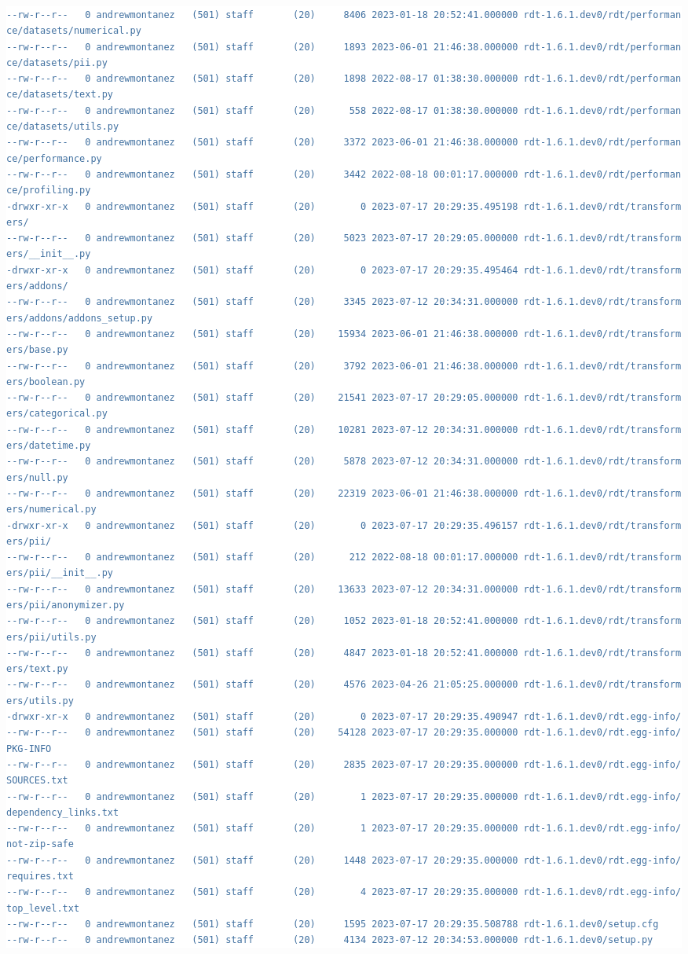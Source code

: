 ```diff
--rw-r--r--   0 andrewmontanez   (501) staff       (20)     8406 2023-01-18 20:52:41.000000 rdt-1.6.1.dev0/rdt/performance/datasets/numerical.py
--rw-r--r--   0 andrewmontanez   (501) staff       (20)     1893 2023-06-01 21:46:38.000000 rdt-1.6.1.dev0/rdt/performance/datasets/pii.py
--rw-r--r--   0 andrewmontanez   (501) staff       (20)     1898 2022-08-17 01:38:30.000000 rdt-1.6.1.dev0/rdt/performance/datasets/text.py
--rw-r--r--   0 andrewmontanez   (501) staff       (20)      558 2022-08-17 01:38:30.000000 rdt-1.6.1.dev0/rdt/performance/datasets/utils.py
--rw-r--r--   0 andrewmontanez   (501) staff       (20)     3372 2023-06-01 21:46:38.000000 rdt-1.6.1.dev0/rdt/performance/performance.py
--rw-r--r--   0 andrewmontanez   (501) staff       (20)     3442 2022-08-18 00:01:17.000000 rdt-1.6.1.dev0/rdt/performance/profiling.py
-drwxr-xr-x   0 andrewmontanez   (501) staff       (20)        0 2023-07-17 20:29:35.495198 rdt-1.6.1.dev0/rdt/transformers/
--rw-r--r--   0 andrewmontanez   (501) staff       (20)     5023 2023-07-17 20:29:05.000000 rdt-1.6.1.dev0/rdt/transformers/__init__.py
-drwxr-xr-x   0 andrewmontanez   (501) staff       (20)        0 2023-07-17 20:29:35.495464 rdt-1.6.1.dev0/rdt/transformers/addons/
--rw-r--r--   0 andrewmontanez   (501) staff       (20)     3345 2023-07-12 20:34:31.000000 rdt-1.6.1.dev0/rdt/transformers/addons/addons_setup.py
--rw-r--r--   0 andrewmontanez   (501) staff       (20)    15934 2023-06-01 21:46:38.000000 rdt-1.6.1.dev0/rdt/transformers/base.py
--rw-r--r--   0 andrewmontanez   (501) staff       (20)     3792 2023-06-01 21:46:38.000000 rdt-1.6.1.dev0/rdt/transformers/boolean.py
--rw-r--r--   0 andrewmontanez   (501) staff       (20)    21541 2023-07-17 20:29:05.000000 rdt-1.6.1.dev0/rdt/transformers/categorical.py
--rw-r--r--   0 andrewmontanez   (501) staff       (20)    10281 2023-07-12 20:34:31.000000 rdt-1.6.1.dev0/rdt/transformers/datetime.py
--rw-r--r--   0 andrewmontanez   (501) staff       (20)     5878 2023-07-12 20:34:31.000000 rdt-1.6.1.dev0/rdt/transformers/null.py
--rw-r--r--   0 andrewmontanez   (501) staff       (20)    22319 2023-06-01 21:46:38.000000 rdt-1.6.1.dev0/rdt/transformers/numerical.py
-drwxr-xr-x   0 andrewmontanez   (501) staff       (20)        0 2023-07-17 20:29:35.496157 rdt-1.6.1.dev0/rdt/transformers/pii/
--rw-r--r--   0 andrewmontanez   (501) staff       (20)      212 2022-08-18 00:01:17.000000 rdt-1.6.1.dev0/rdt/transformers/pii/__init__.py
--rw-r--r--   0 andrewmontanez   (501) staff       (20)    13633 2023-07-12 20:34:31.000000 rdt-1.6.1.dev0/rdt/transformers/pii/anonymizer.py
--rw-r--r--   0 andrewmontanez   (501) staff       (20)     1052 2023-01-18 20:52:41.000000 rdt-1.6.1.dev0/rdt/transformers/pii/utils.py
--rw-r--r--   0 andrewmontanez   (501) staff       (20)     4847 2023-01-18 20:52:41.000000 rdt-1.6.1.dev0/rdt/transformers/text.py
--rw-r--r--   0 andrewmontanez   (501) staff       (20)     4576 2023-04-26 21:05:25.000000 rdt-1.6.1.dev0/rdt/transformers/utils.py
-drwxr-xr-x   0 andrewmontanez   (501) staff       (20)        0 2023-07-17 20:29:35.490947 rdt-1.6.1.dev0/rdt.egg-info/
--rw-r--r--   0 andrewmontanez   (501) staff       (20)    54128 2023-07-17 20:29:35.000000 rdt-1.6.1.dev0/rdt.egg-info/PKG-INFO
--rw-r--r--   0 andrewmontanez   (501) staff       (20)     2835 2023-07-17 20:29:35.000000 rdt-1.6.1.dev0/rdt.egg-info/SOURCES.txt
--rw-r--r--   0 andrewmontanez   (501) staff       (20)        1 2023-07-17 20:29:35.000000 rdt-1.6.1.dev0/rdt.egg-info/dependency_links.txt
--rw-r--r--   0 andrewmontanez   (501) staff       (20)        1 2023-07-17 20:29:35.000000 rdt-1.6.1.dev0/rdt.egg-info/not-zip-safe
--rw-r--r--   0 andrewmontanez   (501) staff       (20)     1448 2023-07-17 20:29:35.000000 rdt-1.6.1.dev0/rdt.egg-info/requires.txt
--rw-r--r--   0 andrewmontanez   (501) staff       (20)        4 2023-07-17 20:29:35.000000 rdt-1.6.1.dev0/rdt.egg-info/top_level.txt
--rw-r--r--   0 andrewmontanez   (501) staff       (20)     1595 2023-07-17 20:29:35.508788 rdt-1.6.1.dev0/setup.cfg
--rw-r--r--   0 andrewmontanez   (501) staff       (20)     4134 2023-07-12 20:34:53.000000 rdt-1.6.1.dev0/setup.py
```